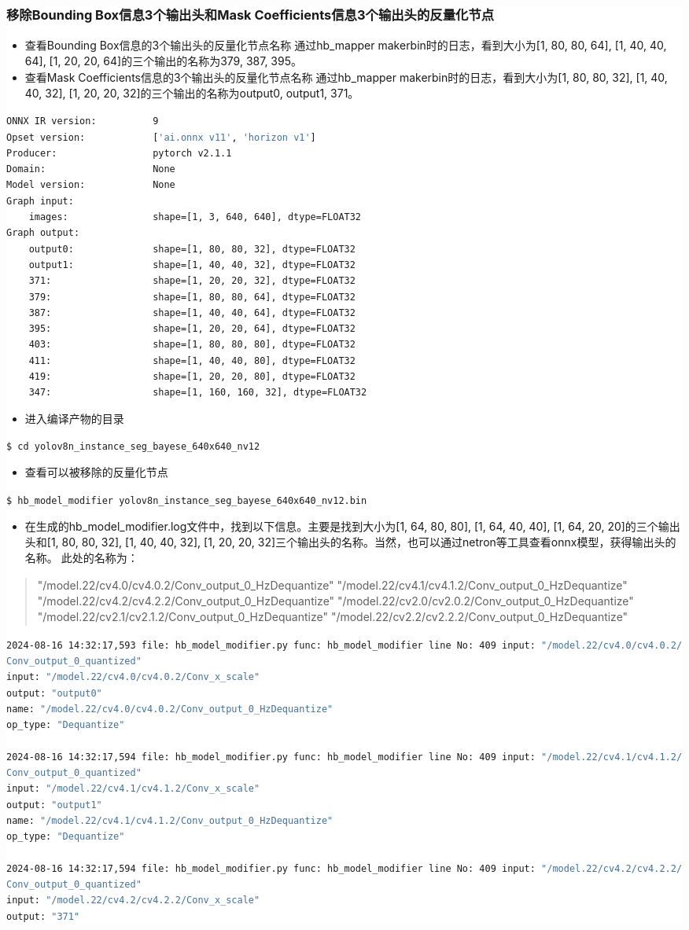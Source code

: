 ### 移除Bounding Box信息3个输出头和Mask Coefficients信息3个输出头的反量化节点
 - 查看Bounding Box信息的3个输出头的反量化节点名称
通过hb_mapper makerbin时的日志，看到大小为[1, 80, 80, 64], [1, 40, 40, 64], [1, 20, 20, 64]的三个输出的名称为379, 387, 395。
 - 查看Mask Coefficients信息的3个输出头的反量化节点名称
通过hb_mapper makerbin时的日志，看到大小为[1, 80, 80, 32], [1, 40, 40, 32], [1, 20, 20, 32]的三个输出的名称为output0, output1, 371。
```bash
ONNX IR version:          9
Opset version:            ['ai.onnx v11', 'horizon v1']
Producer:                 pytorch v2.1.1
Domain:                   None
Model version:            None
Graph input:
    images:               shape=[1, 3, 640, 640], dtype=FLOAT32
Graph output:
    output0:              shape=[1, 80, 80, 32], dtype=FLOAT32
    output1:              shape=[1, 40, 40, 32], dtype=FLOAT32
    371:                  shape=[1, 20, 20, 32], dtype=FLOAT32
    379:                  shape=[1, 80, 80, 64], dtype=FLOAT32
    387:                  shape=[1, 40, 40, 64], dtype=FLOAT32
    395:                  shape=[1, 20, 20, 64], dtype=FLOAT32
    403:                  shape=[1, 80, 80, 80], dtype=FLOAT32
    411:                  shape=[1, 40, 40, 80], dtype=FLOAT32
    419:                  shape=[1, 20, 20, 80], dtype=FLOAT32
    347:                  shape=[1, 160, 160, 32], dtype=FLOAT32
```

 - 进入编译产物的目录
```bash
$ cd yolov8n_instance_seg_bayese_640x640_nv12
```
 - 查看可以被移除的反量化节点
```bash
$ hb_model_modifier yolov8n_instance_seg_bayese_640x640_nv12.bin
```
 - 在生成的hb_model_modifier.log文件中，找到以下信息。主要是找到大小为[1, 64, 80, 80], [1, 64, 40, 40], [1, 64, 20, 20]的三个输出头和[1, 80, 80, 32], [1, 40, 40, 32], [1, 20, 20, 32]三个输出头的名称。当然，也可以通过netron等工具查看onnx模型，获得输出头的名称。
 此处的名称为：
 > "/model.22/cv4.0/cv4.0.2/Conv_output_0_HzDequantize"
 > "/model.22/cv4.1/cv4.1.2/Conv_output_0_HzDequantize"
 > "/model.22/cv4.2/cv4.2.2/Conv_output_0_HzDequantize"
 > "/model.22/cv2.0/cv2.0.2/Conv_output_0_HzDequantize"
 > "/model.22/cv2.1/cv2.1.2/Conv_output_0_HzDequantize"
 > "/model.22/cv2.2/cv2.2.2/Conv_output_0_HzDequantize"

```bash
2024-08-16 14:32:17,593 file: hb_model_modifier.py func: hb_model_modifier line No: 409 input: "/model.22/cv4.0/cv4.0.2/Conv_output_0_quantized"
input: "/model.22/cv4.0/cv4.0.2/Conv_x_scale"
output: "output0"
name: "/model.22/cv4.0/cv4.0.2/Conv_output_0_HzDequantize"
op_type: "Dequantize"

2024-08-16 14:32:17,594 file: hb_model_modifier.py func: hb_model_modifier line No: 409 input: "/model.22/cv4.1/cv4.1.2/Conv_output_0_quantized"
input: "/model.22/cv4.1/cv4.1.2/Conv_x_scale"
output: "output1"
name: "/model.22/cv4.1/cv4.1.2/Conv_output_0_HzDequantize"
op_type: "Dequantize"

2024-08-16 14:32:17,594 file: hb_model_modifier.py func: hb_model_modifier line No: 409 input: "/model.22/cv4.2/cv4.2.2/Conv_output_0_quantized"
input: "/model.22/cv4.2/cv4.2.2/Conv_x_scale"
output: "371"
```

[model name]: yolov8n_instance_seg_bayese_640x640_nv12
[model name]: yolov8n_instance_seg_bayese_640x640_nv12